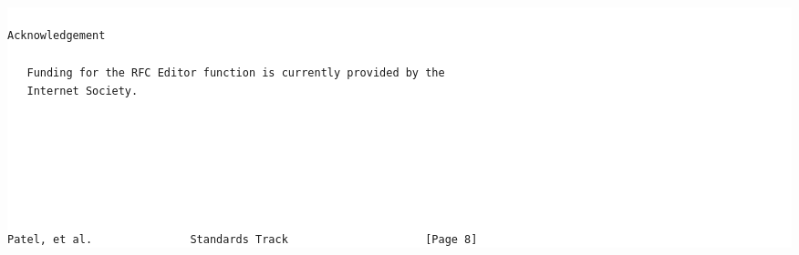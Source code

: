 ``` newpage

Acknowledgement

   Funding for the RFC Editor function is currently provided by the
   Internet Society.







Patel, et al.               Standards Track                     [Page 8]
```
